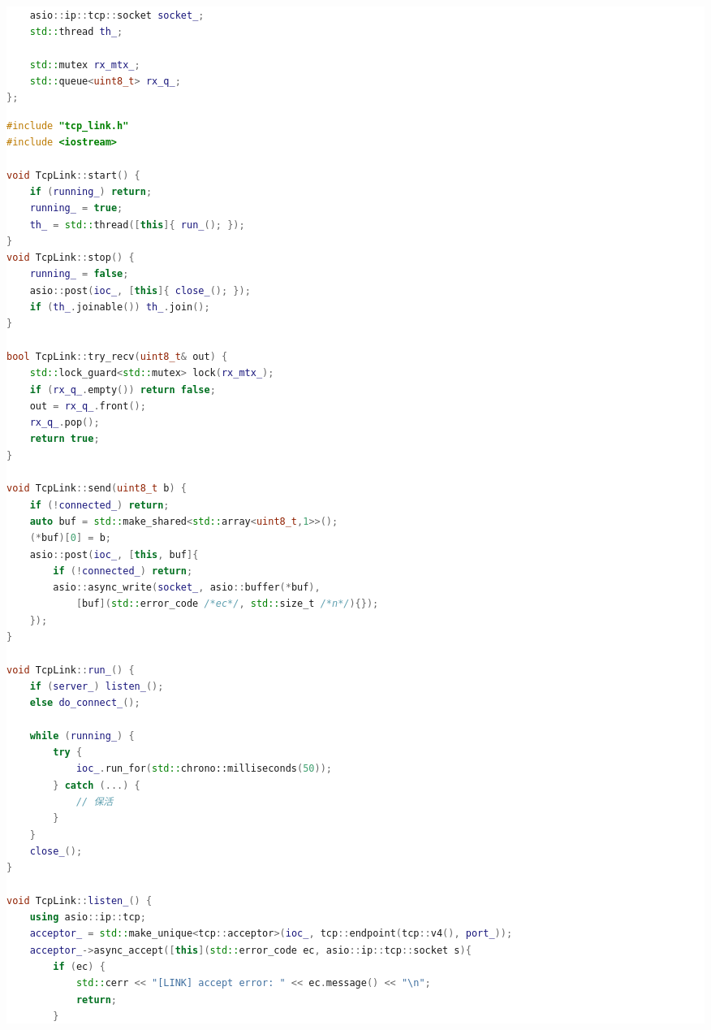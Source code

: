 ````cpp
    asio::ip::tcp::socket socket_;
    std::thread th_;

    std::mutex rx_mtx_;
    std::queue<uint8_t> rx_q_;
};
````

````cpp
#include "tcp_link.h"
#include <iostream>

void TcpLink::start() {
    if (running_) return;
    running_ = true;
    th_ = std::thread([this]{ run_(); });
}
void TcpLink::stop() {
    running_ = false;
    asio::post(ioc_, [this]{ close_(); });
    if (th_.joinable()) th_.join();
}

bool TcpLink::try_recv(uint8_t& out) {
    std::lock_guard<std::mutex> lock(rx_mtx_);
    if (rx_q_.empty()) return false;
    out = rx_q_.front();
    rx_q_.pop();
    return true;
}

void TcpLink::send(uint8_t b) {
    if (!connected_) return;
    auto buf = std::make_shared<std::array<uint8_t,1>>();
    (*buf)[0] = b;
    asio::post(ioc_, [this, buf]{
        if (!connected_) return;
        asio::async_write(socket_, asio::buffer(*buf),
            [buf](std::error_code /*ec*/, std::size_t /*n*/){});
    });
}

void TcpLink::run_() {
    if (server_) listen_();
    else do_connect_();

    while (running_) {
        try {
            ioc_.run_for(std::chrono::milliseconds(50));
        } catch (...) {
            // 保活
        }
    }
    close_();
}

void TcpLink::listen_() {
    using asio::ip::tcp;
    acceptor_ = std::make_unique<tcp::acceptor>(ioc_, tcp::endpoint(tcp::v4(), port_));
    acceptor_->async_accept([this](std::error_code ec, asio::ip::tcp::socket s){
        if (ec) {
            std::cerr << "[LINK] accept error: " << ec.message() << "\n";
            return;
        }
````
